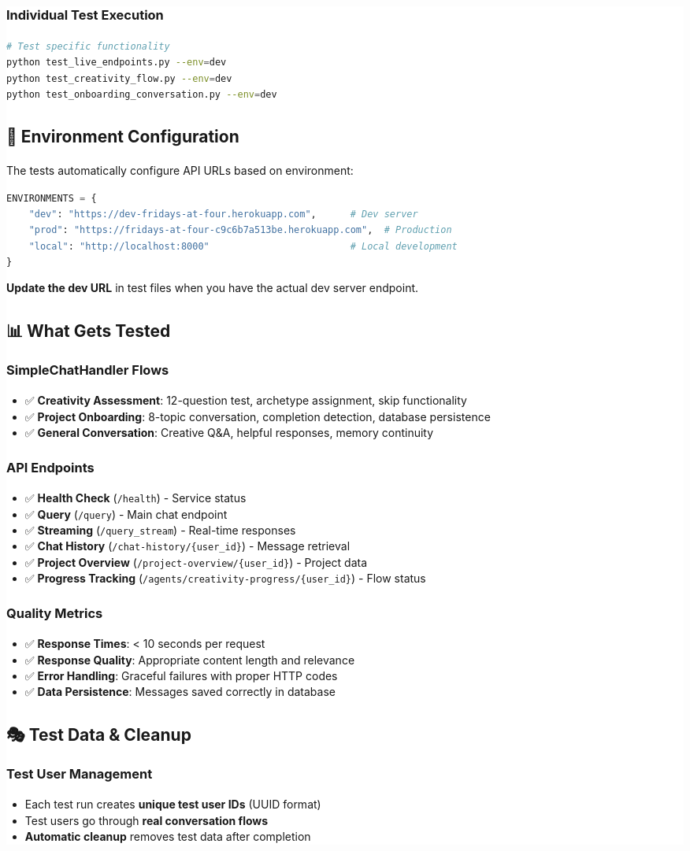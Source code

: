 ### Individual Test Execution
```bash
# Test specific functionality
python test_live_endpoints.py --env=dev
python test_creativity_flow.py --env=dev
python test_onboarding_conversation.py --env=dev
```

## 🔧 Environment Configuration

The tests automatically configure API URLs based on environment:

```python
ENVIRONMENTS = {
    "dev": "https://dev-fridays-at-four.herokuapp.com",      # Dev server
    "prod": "https://fridays-at-four-c9c6b7a513be.herokuapp.com",  # Production  
    "local": "http://localhost:8000"                         # Local development
}
```

**Update the dev URL** in test files when you have the actual dev server endpoint.

## 📊 What Gets Tested

### SimpleChatHandler Flows
- ✅ **Creativity Assessment**: 12-question test, archetype assignment, skip functionality
- ✅ **Project Onboarding**: 8-topic conversation, completion detection, database persistence  
- ✅ **General Conversation**: Creative Q&A, helpful responses, memory continuity

### API Endpoints
- ✅ **Health Check** (`/health`) - Service status
- ✅ **Query** (`/query`) - Main chat endpoint  
- ✅ **Streaming** (`/query_stream`) - Real-time responses
- ✅ **Chat History** (`/chat-history/{user_id}`) - Message retrieval
- ✅ **Project Overview** (`/project-overview/{user_id}`) - Project data
- ✅ **Progress Tracking** (`/agents/creativity-progress/{user_id}`) - Flow status

### Quality Metrics
- ✅ **Response Times**: < 10 seconds per request
- ✅ **Response Quality**: Appropriate content length and relevance
- ✅ **Error Handling**: Graceful failures with proper HTTP codes
- ✅ **Data Persistence**: Messages saved correctly in database

## 🎭 Test Data & Cleanup

### Test User Management
- Each test run creates **unique test user IDs** (UUID format)
- Test users go through **real conversation flows** 
- **Automatic cleanup** removes test data after completion
